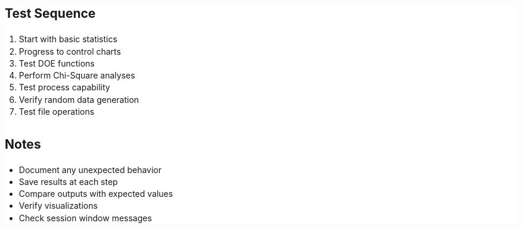 ## Test Sequence
1. Start with basic statistics
2. Progress to control charts
3. Test DOE functions
4. Perform Chi-Square analyses
5. Test process capability
6. Verify random data generation
7. Test file operations

## Notes
- Document any unexpected behavior
- Save results at each step
- Compare outputs with expected values
- Verify visualizations
- Check session window messages 